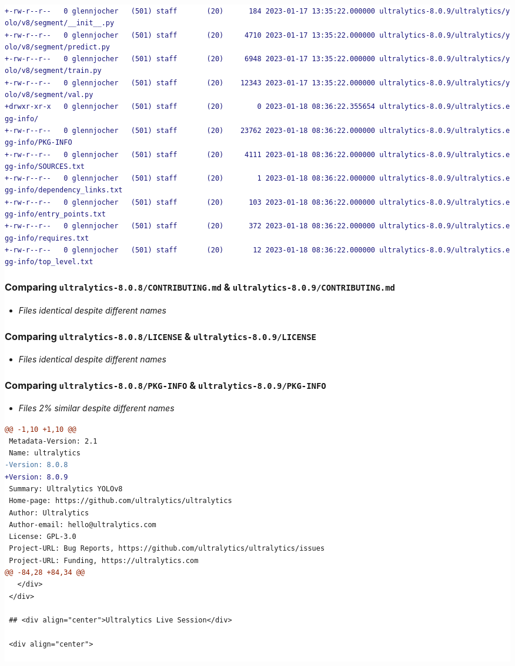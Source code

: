 ```diff
+-rw-r--r--   0 glennjocher   (501) staff       (20)      184 2023-01-17 13:35:22.000000 ultralytics-8.0.9/ultralytics/yolo/v8/segment/__init__.py
+-rw-r--r--   0 glennjocher   (501) staff       (20)     4710 2023-01-17 13:35:22.000000 ultralytics-8.0.9/ultralytics/yolo/v8/segment/predict.py
+-rw-r--r--   0 glennjocher   (501) staff       (20)     6948 2023-01-17 13:35:22.000000 ultralytics-8.0.9/ultralytics/yolo/v8/segment/train.py
+-rw-r--r--   0 glennjocher   (501) staff       (20)    12343 2023-01-17 13:35:22.000000 ultralytics-8.0.9/ultralytics/yolo/v8/segment/val.py
+drwxr-xr-x   0 glennjocher   (501) staff       (20)        0 2023-01-18 08:36:22.355654 ultralytics-8.0.9/ultralytics.egg-info/
+-rw-r--r--   0 glennjocher   (501) staff       (20)    23762 2023-01-18 08:36:22.000000 ultralytics-8.0.9/ultralytics.egg-info/PKG-INFO
+-rw-r--r--   0 glennjocher   (501) staff       (20)     4111 2023-01-18 08:36:22.000000 ultralytics-8.0.9/ultralytics.egg-info/SOURCES.txt
+-rw-r--r--   0 glennjocher   (501) staff       (20)        1 2023-01-18 08:36:22.000000 ultralytics-8.0.9/ultralytics.egg-info/dependency_links.txt
+-rw-r--r--   0 glennjocher   (501) staff       (20)      103 2023-01-18 08:36:22.000000 ultralytics-8.0.9/ultralytics.egg-info/entry_points.txt
+-rw-r--r--   0 glennjocher   (501) staff       (20)      372 2023-01-18 08:36:22.000000 ultralytics-8.0.9/ultralytics.egg-info/requires.txt
+-rw-r--r--   0 glennjocher   (501) staff       (20)       12 2023-01-18 08:36:22.000000 ultralytics-8.0.9/ultralytics.egg-info/top_level.txt
```

### Comparing `ultralytics-8.0.8/CONTRIBUTING.md` & `ultralytics-8.0.9/CONTRIBUTING.md`

 * *Files identical despite different names*

### Comparing `ultralytics-8.0.8/LICENSE` & `ultralytics-8.0.9/LICENSE`

 * *Files identical despite different names*

### Comparing `ultralytics-8.0.8/PKG-INFO` & `ultralytics-8.0.9/PKG-INFO`

 * *Files 2% similar despite different names*

```diff
@@ -1,10 +1,10 @@
 Metadata-Version: 2.1
 Name: ultralytics
-Version: 8.0.8
+Version: 8.0.9
 Summary: Ultralytics YOLOv8
 Home-page: https://github.com/ultralytics/ultralytics
 Author: Ultralytics
 Author-email: hello@ultralytics.com
 License: GPL-3.0
 Project-URL: Bug Reports, https://github.com/ultralytics/ultralytics/issues
 Project-URL: Funding, https://ultralytics.com
@@ -84,28 +84,34 @@
   </div>
 </div>
 
 ## <div align="center">Ultralytics Live Session</div>
 
 <div align="center">
 
```